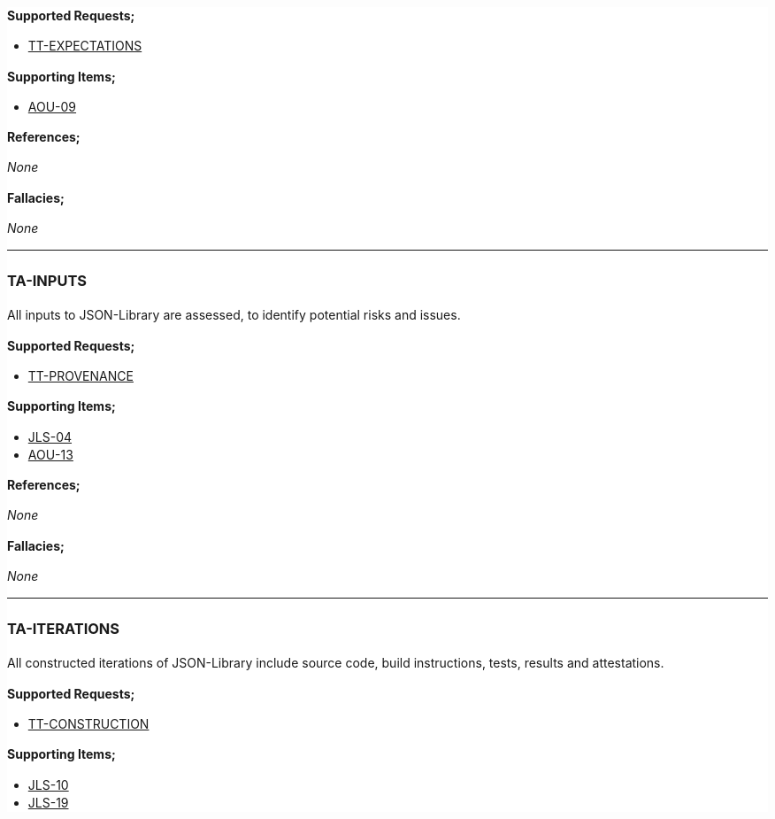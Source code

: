 
**Supported Requests;**

- [TT-EXPECTATIONS](TT.md#tt-expectations)

**Supporting Items;**

- [AOU-09](AOU.md#aou-09)



**References;**

_None_



**Fallacies;**

_None_


---

### TA-INPUTS 

All inputs to JSON-Library are assessed, to identify potential risks and issues.


**Supported Requests;**

- [TT-PROVENANCE](TT.md#tt-provenance)

**Supporting Items;**

- [JLS-04](JLS.md#jls-04)
- [AOU-13](AOU.md#aou-13)



**References;**

_None_



**Fallacies;**

_None_


---

### TA-ITERATIONS 

All constructed iterations of JSON-Library include source code, build instructions, tests, results and attestations.


**Supported Requests;**

- [TT-CONSTRUCTION](TT.md#tt-construction)

**Supporting Items;**

- [JLS-10](JLS.md#jls-10)
- [JLS-19](JLS.md#jls-19)
